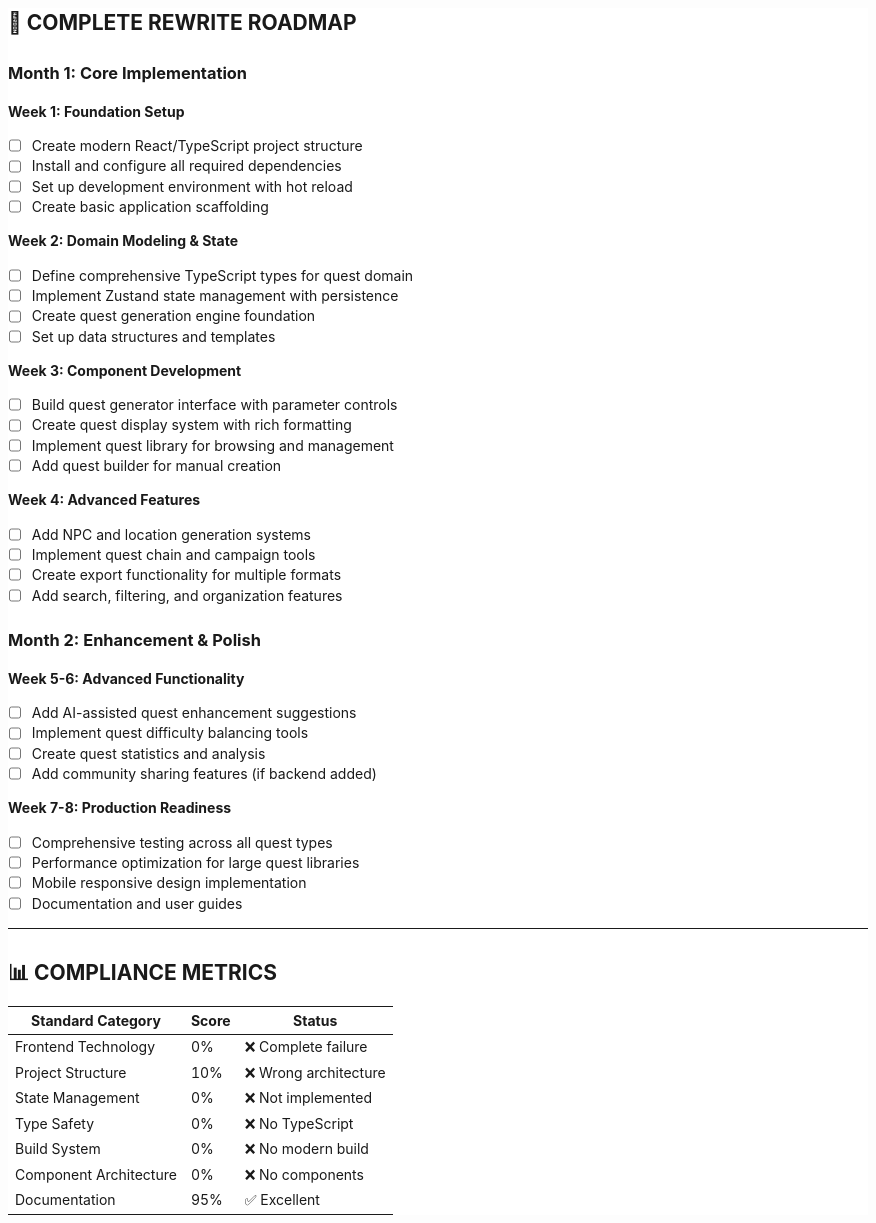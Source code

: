 
## 🎯 COMPLETE REWRITE ROADMAP

### Month 1: Core Implementation

**Week 1: Foundation Setup**
- [ ] Create modern React/TypeScript project structure
- [ ] Install and configure all required dependencies
- [ ] Set up development environment with hot reload
- [ ] Create basic application scaffolding

**Week 2: Domain Modeling & State**
- [ ] Define comprehensive TypeScript types for quest domain
- [ ] Implement Zustand state management with persistence
- [ ] Create quest generation engine foundation
- [ ] Set up data structures and templates

**Week 3: Component Development**
- [ ] Build quest generator interface with parameter controls
- [ ] Create quest display system with rich formatting
- [ ] Implement quest library for browsing and management
- [ ] Add quest builder for manual creation

**Week 4: Advanced Features**
- [ ] Add NPC and location generation systems
- [ ] Implement quest chain and campaign tools
- [ ] Create export functionality for multiple formats
- [ ] Add search, filtering, and organization features

### Month 2: Enhancement & Polish

**Week 5-6: Advanced Functionality**
- [ ] Add AI-assisted quest enhancement suggestions
- [ ] Implement quest difficulty balancing tools
- [ ] Create quest statistics and analysis
- [ ] Add community sharing features (if backend added)

**Week 7-8: Production Readiness**
- [ ] Comprehensive testing across all quest types
- [ ] Performance optimization for large quest libraries
- [ ] Mobile responsive design implementation
- [ ] Documentation and user guides

---

## 📊 COMPLIANCE METRICS

| Standard Category | Score | Status |
|-------------------|-------|---------|
| Frontend Technology | 0% | ❌ Complete failure |
| Project Structure | 10% | ❌ Wrong architecture |
| State Management | 0% | ❌ Not implemented |
| Type Safety | 0% | ❌ No TypeScript |
| Build System | 0% | ❌ No modern build |
| Component Architecture | 0% | ❌ No components |
| Documentation | 95% | ✅ Excellent |
